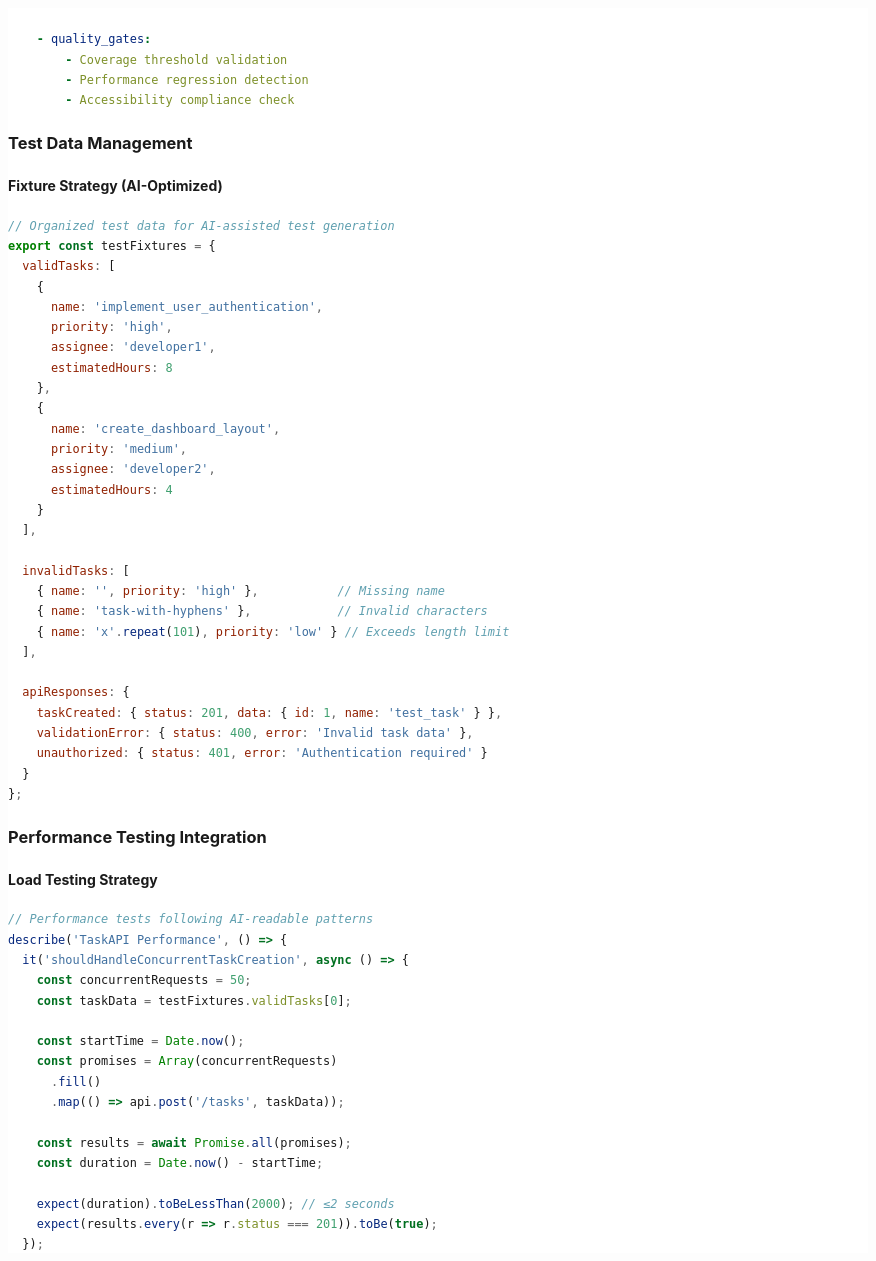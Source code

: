 ```yaml
    
    - quality_gates:
        - Coverage threshold validation
        - Performance regression detection
        - Accessibility compliance check
```

### Test Data Management

#### Fixture Strategy (AI-Optimized)
```javascript
// Organized test data for AI-assisted test generation
export const testFixtures = {
  validTasks: [
    {
      name: 'implement_user_authentication',
      priority: 'high',
      assignee: 'developer1',
      estimatedHours: 8
    },
    {
      name: 'create_dashboard_layout',
      priority: 'medium', 
      assignee: 'developer2',
      estimatedHours: 4
    }
  ],
  
  invalidTasks: [
    { name: '', priority: 'high' },           // Missing name
    { name: 'task-with-hyphens' },            // Invalid characters
    { name: 'x'.repeat(101), priority: 'low' } // Exceeds length limit
  ],
  
  apiResponses: {
    taskCreated: { status: 201, data: { id: 1, name: 'test_task' } },
    validationError: { status: 400, error: 'Invalid task data' },
    unauthorized: { status: 401, error: 'Authentication required' }
  }
};
```

### Performance Testing Integration

#### Load Testing Strategy
```javascript
// Performance tests following AI-readable patterns
describe('TaskAPI Performance', () => {
  it('shouldHandleConcurrentTaskCreation', async () => {
    const concurrentRequests = 50;
    const taskData = testFixtures.validTasks[0];
    
    const startTime = Date.now();
    const promises = Array(concurrentRequests)
      .fill()
      .map(() => api.post('/tasks', taskData));
    
    const results = await Promise.all(promises);
    const duration = Date.now() - startTime;
    
    expect(duration).toBeLessThan(2000); // ≤2 seconds
    expect(results.every(r => r.status === 201)).toBe(true);
  });
```